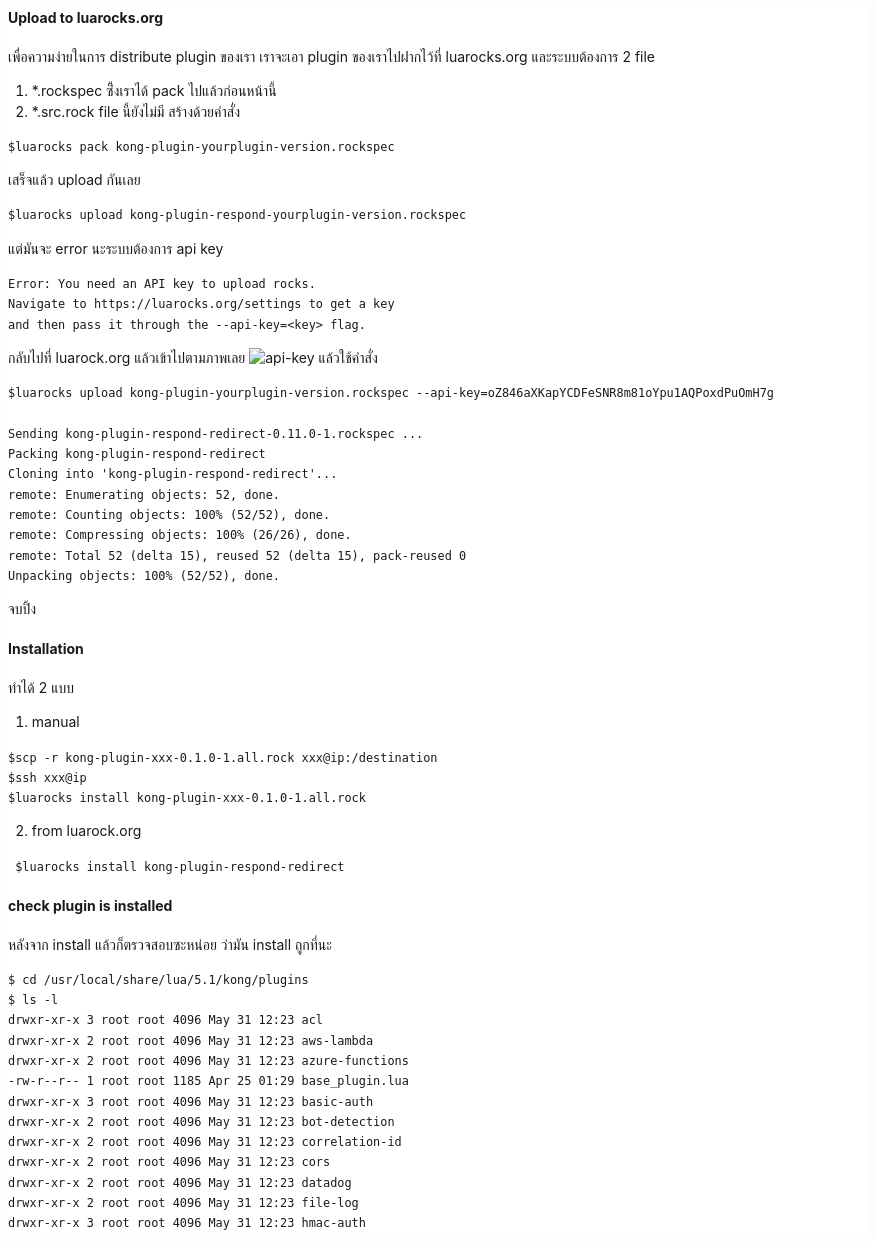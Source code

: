 #### Upload to luarocks.org
เพื่อความง่ายในการ distribute plugin ของเรา เราจะเอา plugin ของเราไปฝากไว้ที่ luarocks.org และระบบต้องการ 2 file
1. *.rockspec ซึ้่งเราได้ pack ไปแล้วก่อนหน้านี้
2. *.src.rock file นี้ยังไม่มี สร้างด้วยคำสั่ง
```shell
$luarocks pack kong-plugin-yourplugin-version.rockspec
```
เสร็จแล้ว upload กันเลย
```shell
$luarocks upload kong-plugin-respond-yourplugin-version.rockspec
```
แต่มันจะ error นะระบบต้องการ api key
```shell
Error: You need an API key to upload rocks.
Navigate to https://luarocks.org/settings to get a key
and then pass it through the --api-key=<key> flag.
```

กลับไปที่ luarock.org แล้วเข้าไปตามภาพเลย
![api-key][rocks.org-apikey]
แล้วใช้คำสั่ง
```shell
$luarocks upload kong-plugin-yourplugin-version.rockspec --api-key=oZ846aXKapYCDFeSNR8m81oYpu1AQPoxdPuOmH7g

Sending kong-plugin-respond-redirect-0.11.0-1.rockspec ...
Packing kong-plugin-respond-redirect
Cloning into 'kong-plugin-respond-redirect'...
remote: Enumerating objects: 52, done.
remote: Counting objects: 100% (52/52), done.
remote: Compressing objects: 100% (26/26), done.
remote: Total 52 (delta 15), reused 52 (delta 15), pack-reused 0
Unpacking objects: 100% (52/52), done.
```
จบปิ้ง

#### Installation
ทำได้ 2 แบบ
1. manual
```shell
$scp -r kong-plugin-xxx-0.1.0-1.all.rock xxx@ip:/destination
$ssh xxx@ip
$luarocks install kong-plugin-xxx-0.1.0-1.all.rock
```
2. from luarock.org
```shell
 $luarocks install kong-plugin-respond-redirect
```
#### check plugin is installed
หลังจาก install แล้วก็ตรวจสอบซะหน่อย ว่ามัน install ถูกที่นะ
```shell
$ cd /usr/local/share/lua/5.1/kong/plugins
$ ls -l
drwxr-xr-x 3 root root 4096 May 31 12:23 acl
drwxr-xr-x 2 root root 4096 May 31 12:23 aws-lambda
drwxr-xr-x 2 root root 4096 May 31 12:23 azure-functions
-rw-r--r-- 1 root root 1185 Apr 25 01:29 base_plugin.lua
drwxr-xr-x 3 root root 4096 May 31 12:23 basic-auth
drwxr-xr-x 2 root root 4096 May 31 12:23 bot-detection
drwxr-xr-x 2 root root 4096 May 31 12:23 correlation-id
drwxr-xr-x 2 root root 4096 May 31 12:23 cors
drwxr-xr-x 2 root root 4096 May 31 12:23 datadog
drwxr-xr-x 2 root root 4096 May 31 12:23 file-log
drwxr-xr-x 3 root root 4096 May 31 12:23 hmac-auth
```

[kong-logo]: https://cl.ly/030V1u02090Q/unnamed.png
[website-url]: https://getkong.org/
[website-badge]: https://img.shields.io/badge/GETKong.org-Learn%20More-43bf58.svg
[documentation-url]: https://getkong.org/docs/
[documentation-badge]: https://img.shields.io/badge/Documentation-Read%20Online-green.svg
[kong-nation-url]: https://discuss.konghq.com/
[kong-nation-badge]: https://img.shields.io/badge/Community-Join%20Kong%20Nation-blue.svg
[kong-root]: https://www.mx7.com/i/2ee/SIiYkl.png
[konga]: https://www.mx7.com/i/0d5/jJhxVw.png
[kong-plug-in]: https://www.mx7.com/i/169/dmHrDq.png
[narate-ketram]: https://i.dont.works/kong-api-gateway-in-10-minute/
[sathit]: https://blog.sathit.me/%E0%B8%A5%E0%B8%AD%E0%B8%87%E0%B9%80%E0%B8%A5%E0%B9%88%E0%B8%99-kong-api-gateway-%E0%B9%81%E0%B8%9A%E0%B8%9A%E0%B8%82%E0%B8%B3%E0%B9%86-260d331bf803
[nextzy]: https://blog.nextzy.me/%E0%B8%8A%E0%B8%B5%E0%B8%A7%E0%B8%B4%E0%B8%95%E0%B8%94%E0%B8%B5%E0%B9%80%E0%B8%9E%E0%B8%A3%E0%B8%B2%E0%B8%B0%E0%B8%A1%E0%B8%B5-kong-%E0%B8%8A%E0%B9%88%E0%B8%A7%E0%B8%A2%E0%B8%97%E0%B8%B3-api-gateway-64816a103bb4
[konga]: https://srv-file7.gofile.io/download/vOBlgX/Screen%20Shot%202562-10-20%20at%2012.51.53.png
[kong-plugin-template]: https://github.com/Kong/kong-plugin
[kong-vagrant]: https://github.com/Kong/kong-vagrant
[kong-plugin-dev]: https://docs.konghq.com/0.14.x/plugin-development/
[rocks.org-apikey]: https://www.mx7.com/i/2b3/WTe6ka.png